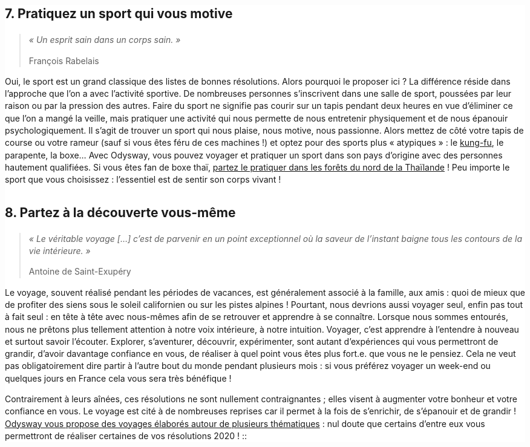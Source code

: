 ## 7\. Pratiquez un sport qui vous motive

> _« Un esprit sain dans un corps sain. »_
> 
> François Rabelais 

Oui, le sport est un grand classique des listes de bonnes résolutions. Alors pourquoi le proposer ici ? La différence réside dans l’approche que l’on a avec l’activité sportive. De nombreuses personnes s’inscrivent dans une salle de sport, poussées par leur raison ou par la pression des autres. Faire du sport ne signifie pas courir sur un tapis pendant deux heures en vue d’éliminer ce que l’on a mangé la veille, mais pratiquer une activité qui nous permette de nous entretenir physiquement et de nous épanouir psychologiquement. Il s’agit de trouver un sport qui nous plaise, nous motive, nous passionne. Alors mettez de côté votre tapis de course ou votre rameur (sauf si vous êtes féru de ces machines !) et optez pour des sports plus « atypiques » : le [kung-fu](https://odysway.com/voyages/kung-fu-temple-shaolin-chine?utm_source=Blog&utm_medium=article&utm_campaign=8_resolutions), le parapente, la boxe… Avec Odysway, vous pouvez voyager et pratiquer un sport dans son pays d’origine avec des personnes hautement qualifiées. Si vous êtes fan de boxe thaï, [partez le pratiquer dans les forêts du nord de la Thaïlande](https://odysway.com/voyages/boxez-dans-les-rizieres-en-thailande?utm_source=Blog&utm_medium=article&utm_campaign=8_resolutions) ! Peu importe le sport que vous choisissez : l’essentiel est de sentir son corps vivant !

## 8\. Partez à la découverte vous-même

> _« Le véritable voyage \[…\] c’est de parvenir en un point exceptionnel où la saveur de l’instant baigne tous les contours de la vie intérieure. »_
> 
> Antoine de Saint-Exupéry

Le voyage, souvent réalisé pendant les périodes de vacances, est généralement associé à la famille, aux amis : quoi de mieux que de profiter des siens sous le soleil californien ou sur les pistes alpines ! Pourtant, nous devrions aussi voyager seul, enfin pas tout à fait seul : en tête à tête avec nous-mêmes afin de se retrouver et apprendre à se connaître. Lorsque nous sommes entourés, nous ne prêtons plus tellement attention à notre voix intérieure, à notre intuition. Voyager, c’est apprendre à l’entendre à nouveau et surtout savoir l’écouter. Explorer, s’aventurer, découvrir, expérimenter, sont autant d’expériences qui vous permettront de grandir, d’avoir davantage confiance en vous, de réaliser à quel point vous êtes plus fort.e. que vous ne le pensiez. Cela ne veut pas obligatoirement dire partir à l’autre bout du monde pendant plusieurs mois : si vous préférez voyager un week-end ou quelques jours en France cela vous sera très bénéfique !

Contrairement à leurs aînées, ces résolutions ne sont nullement contraignantes ; elles visent à augmenter votre bonheur et votre confiance en vous. Le voyage est cité à de nombreuses reprises car il permet à la fois de s’enrichir, de s’épanouir et de grandir ! [Odysway vous propose des voyages élaborés autour de plusieurs thématiques](https://odysway.com) : nul doute que certains d’entre eux vous permettront de réaliser certaines de vos résolutions 2020 !
::
